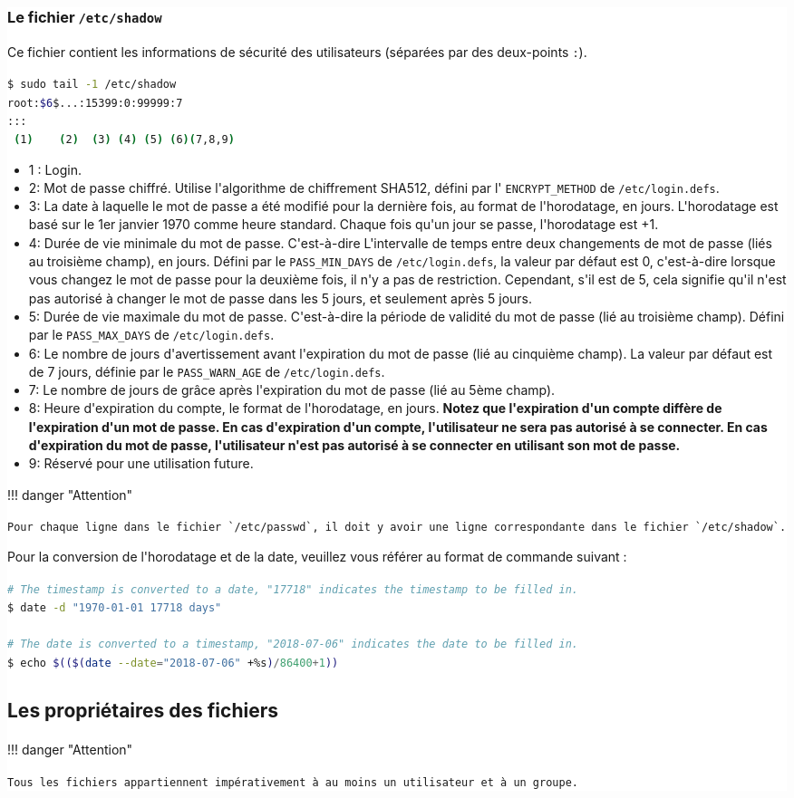 ### Le fichier `/etc/shadow`

Ce fichier contient les informations de sécurité des utilisateurs (séparées par des deux-points `:`).

```bash
$ sudo tail -1 /etc/shadow
root:$6$...:15399:0:99999:7
:::
 (1)    (2)  (3) (4) (5) (6)(7,8,9)
```

* 1 : Login.
* 2: Mot de passe chiffré. Utilise l'algorithme de chiffrement SHA512, défini par l' `ENCRYPT_METHOD` de `/etc/login.defs`.
* 3: La date à laquelle le mot de passe a été modifié pour la dernière fois, au format de l'horodatage, en jours. L'horodatage est basé sur le 1er janvier 1970 comme heure standard. Chaque fois qu'un jour se passe, l'horodatage est +1.
* 4: Durée de vie minimale du mot de passe. C'est-à-dire L'intervalle de temps entre deux changements de mot de passe (liés au troisième champ), en jours.  Défini par le `PASS_MIN_DAYS` de `/etc/login.defs`, la valeur par défaut est 0, c'est-à-dire lorsque vous changez le mot de passe pour la deuxième fois, il n'y a pas de restriction. Cependant, s'il est de 5, cela signifie qu'il n'est pas autorisé à changer le mot de passe dans les 5 jours, et seulement après 5 jours.
* 5: Durée de vie maximale du mot de passe. C'est-à-dire la période de validité du mot de passe (lié au troisième champ). Défini par le `PASS_MAX_DAYS` de `/etc/login.defs`.
* 6: Le nombre de jours d'avertissement avant l'expiration du mot de passe (lié au cinquième champ). La valeur par défaut est de 7 jours, définie par le `PASS_WARN_AGE` de `/etc/login.defs`.
* 7: Le nombre de jours de grâce après l'expiration du mot de passe (lié au 5ème champ).
* 8: Heure d'expiration du compte, le format de l'horodatage, en jours. **Notez que l'expiration d'un compte diffère de l'expiration d'un mot de passe. En cas d'expiration d'un compte, l'utilisateur ne sera pas autorisé à se connecter. En cas d'expiration du mot de passe, l'utilisateur n'est pas autorisé à se connecter en utilisant son mot de passe.**
* 9: Réservé pour une utilisation future.

!!! danger "Attention"

    Pour chaque ligne dans le fichier `/etc/passwd`, il doit y avoir une ligne correspondante dans le fichier `/etc/shadow`.

Pour la conversion de l'horodatage et de la date, veuillez vous référer au format de commande suivant :

```bash
# The timestamp is converted to a date, "17718" indicates the timestamp to be filled in.
$ date -d "1970-01-01 17718 days" 

# The date is converted to a timestamp, "2018-07-06" indicates the date to be filled in.
$ echo $(($(date --date="2018-07-06" +%s)/86400+1))
```

## Les propriétaires des fichiers

!!! danger "Attention"

    Tous les fichiers appartiennent impérativement à au moins un utilisateur et à un groupe.
